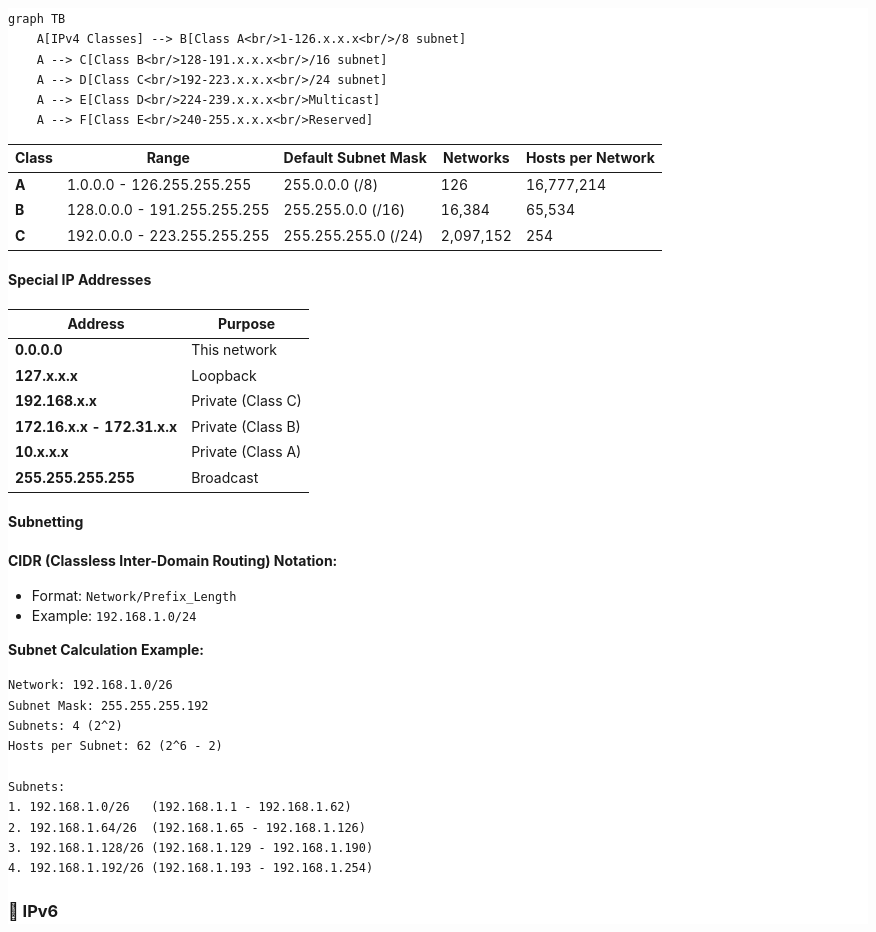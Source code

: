 ```mermaid
graph TB
    A[IPv4 Classes] --> B[Class A<br/>1-126.x.x.x<br/>/8 subnet]
    A --> C[Class B<br/>128-191.x.x.x<br/>/16 subnet]
    A --> D[Class C<br/>192-223.x.x.x<br/>/24 subnet]
    A --> E[Class D<br/>224-239.x.x.x<br/>Multicast]
    A --> F[Class E<br/>240-255.x.x.x<br/>Reserved]
```

| Class | Range                       | Default Subnet Mask | Networks  | Hosts per Network |
| ----- | --------------------------- | ------------------- | --------- | ----------------- |
| **A** | 1.0.0.0 - 126.255.255.255   | 255.0.0.0 (/8)      | 126       | 16,777,214        |
| **B** | 128.0.0.0 - 191.255.255.255 | 255.255.0.0 (/16)   | 16,384    | 65,534            |
| **C** | 192.0.0.0 - 223.255.255.255 | 255.255.255.0 (/24) | 2,097,152 | 254               |

#### Special IP Addresses

| Address                     | Purpose           |
| --------------------------- | ----------------- |
| **0.0.0.0**                 | This network      |
| **127.x.x.x**               | Loopback          |
| **192.168.x.x**             | Private (Class C) |
| **172.16.x.x - 172.31.x.x** | Private (Class B) |
| **10.x.x.x**                | Private (Class A) |
| **255.255.255.255**         | Broadcast         |

#### Subnetting

**CIDR (Classless Inter-Domain Routing) Notation:**

- Format: `Network/Prefix_Length`
- Example: `192.168.1.0/24`

**Subnet Calculation Example:**

```
Network: 192.168.1.0/26
Subnet Mask: 255.255.255.192
Subnets: 4 (2^2)
Hosts per Subnet: 62 (2^6 - 2)

Subnets:
1. 192.168.1.0/26   (192.168.1.1 - 192.168.1.62)
2. 192.168.1.64/26  (192.168.1.65 - 192.168.1.126)
3. 192.168.1.128/26 (192.168.1.129 - 192.168.1.190)
4. 192.168.1.192/26 (192.168.1.193 - 192.168.1.254)
```

### 🚀 IPv6
